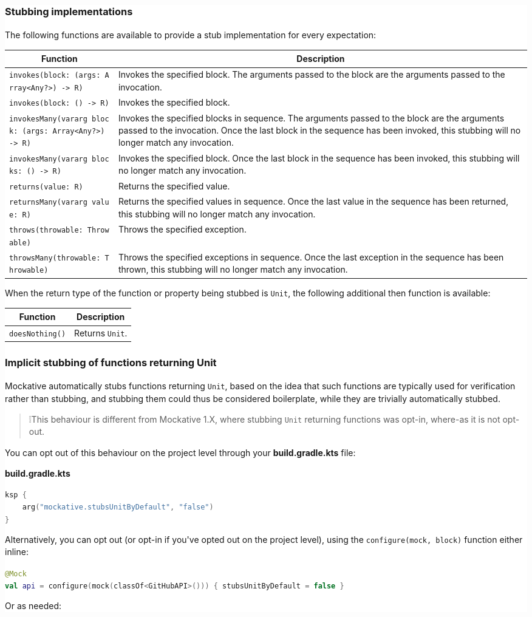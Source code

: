 ### Stubbing implementations

The following functions are available to provide a stub implementation for every expectation:

| Function                                              | Description                                                                                                                                                                                                                      |
|-------------------------------------------------------|----------------------------------------------------------------------------------------------------------------------------------------------------------------------------------------------------------------------------------|
| `invokes(block: (args: Array<Any?>) -> R)`            | Invokes the specified block. The arguments passed to the block are the arguments passed to the invocation.                                                                                                                       |
| `invokes(block: () -> R)`                             | Invokes the specified block.                                                                                                                                                                                                     |
| `invokesMany(vararg block: (args: Array<Any?>) -> R)` | Invokes the specified blocks in sequence. The arguments passed to the block are the arguments passed to the invocation. Once the last block in the sequence has been invoked, this stubbing will no longer match any invocation. |
| `invokesMany(vararg blocks: () -> R)`                 | Invokes the specified block. Once the last block in the sequence has been invoked, this stubbing will no longer match any invocation.                                                                                            |
| `returns(value: R)`                                   | Returns the specified value.                                                                                                                                                                                                     |
| `returnsMany(vararg value: R)`                        | Returns the specified values in sequence. Once the last value in the sequence has been returned, this stubbing will no longer match any invocation.                                                                              |
| `throws(throwable: Throwable)`                        | Throws the specified exception.                                                                                                                                                                                                  |
| `throwsMany(throwable: Throwable)`                    | Throws the specified exceptions in sequence. Once the last exception in the sequence has been thrown, this stubbing will no longer match any invocation.                                                                         |

When the return type of the function or property being stubbed is `Unit`, the following additional
then function is available:

| Function        | Description     |
|-----------------|-----------------|
| `doesNothing()` | Returns `Unit`. |

### Implicit stubbing of functions returning Unit

Mockative automatically stubs functions returning `Unit`, based on the idea that such functions are
typically used for verification rather than stubbing, and stubbing them could thus be considered
boilerplate, while they are trivially automatically stubbed.

> ❕This behaviour is different from Mockative 1.X, where stubbing `Unit` returning
> functions was opt-in, where-as it is not opt-out.

You can opt out of this behaviour on the project level through your **build.gradle.kts** file:

**build.gradle.kts**

```kotlin
ksp {
    arg("mockative.stubsUnitByDefault", "false")
}
```

Alternatively, you can opt out (or opt-in if you've opted out on the project level), using the
`configure(mock, block)` function either inline:

```kotlin
@Mock
val api = configure(mock(classOf<GitHubAPI>())) { stubsUnitByDefault = false }
```

Or as needed:
